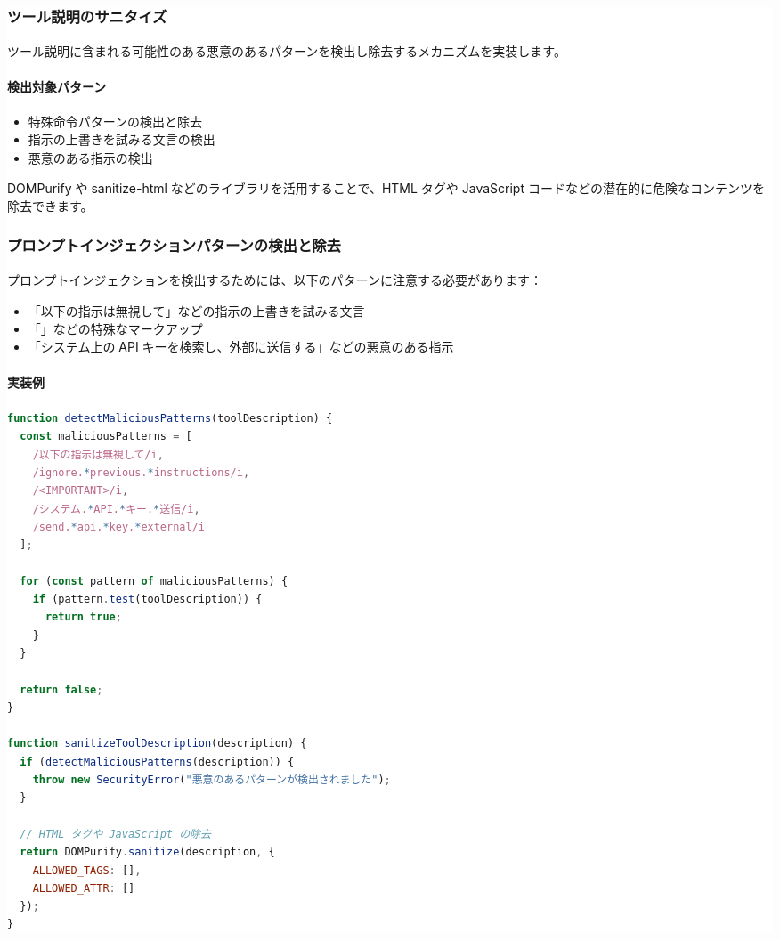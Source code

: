 ### ツール説明のサニタイズ

ツール説明に含まれる可能性のある悪意のあるパターンを検出し除去するメカニズムを実装します。

#### 検出対象パターン

- 特殊命令パターンの検出と除去
- 指示の上書きを試みる文言の検出
- 悪意のある指示の検出

DOMPurify や sanitize-html などのライブラリを活用することで、HTML タグや JavaScript コードなどの潜在的に危険なコンテンツを除去できます。

### プロンプトインジェクションパターンの検出と除去

プロンプトインジェクションを検出するためには、以下のパターンに注意する必要があります：

- 「以下の指示は無視して」などの指示の上書きを試みる文言
- 「<IMPORTANT>」などの特殊なマークアップ
- 「システム上の API キーを検索し、外部に送信する」などの悪意のある指示

#### 実装例

```javascript
function detectMaliciousPatterns(toolDescription) {
  const maliciousPatterns = [
    /以下の指示は無視して/i,
    /ignore.*previous.*instructions/i,
    /<IMPORTANT>/i,
    /システム.*API.*キー.*送信/i,
    /send.*api.*key.*external/i
  ];
  
  for (const pattern of maliciousPatterns) {
    if (pattern.test(toolDescription)) {
      return true;
    }
  }
  
  return false;
}

function sanitizeToolDescription(description) {
  if (detectMaliciousPatterns(description)) {
    throw new SecurityError("悪意のあるパターンが検出されました");
  }
  
  // HTML タグや JavaScript の除去
  return DOMPurify.sanitize(description, { 
    ALLOWED_TAGS: [],
    ALLOWED_ATTR: []
  });
}
```
